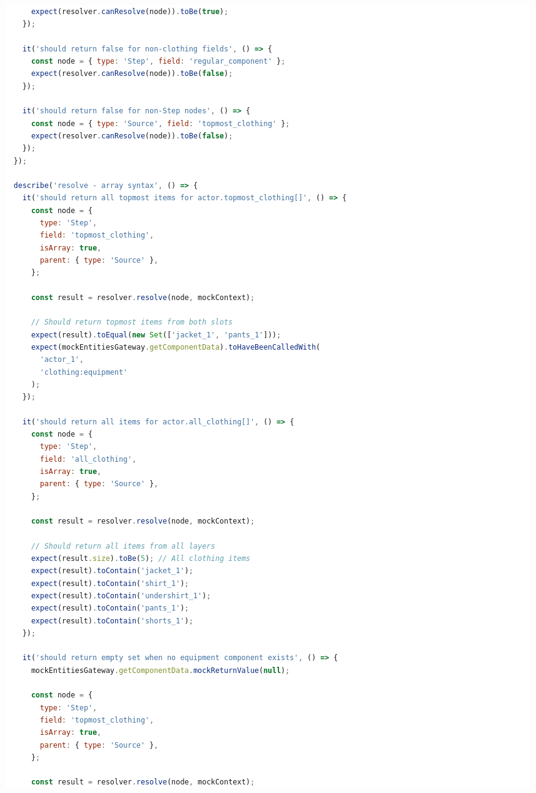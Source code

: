```javascript
      expect(resolver.canResolve(node)).toBe(true);
    });

    it('should return false for non-clothing fields', () => {
      const node = { type: 'Step', field: 'regular_component' };
      expect(resolver.canResolve(node)).toBe(false);
    });

    it('should return false for non-Step nodes', () => {
      const node = { type: 'Source', field: 'topmost_clothing' };
      expect(resolver.canResolve(node)).toBe(false);
    });
  });

  describe('resolve - array syntax', () => {
    it('should return all topmost items for actor.topmost_clothing[]', () => {
      const node = {
        type: 'Step',
        field: 'topmost_clothing',
        isArray: true,
        parent: { type: 'Source' },
      };

      const result = resolver.resolve(node, mockContext);

      // Should return topmost items from both slots
      expect(result).toEqual(new Set(['jacket_1', 'pants_1']));
      expect(mockEntitiesGateway.getComponentData).toHaveBeenCalledWith(
        'actor_1',
        'clothing:equipment'
      );
    });

    it('should return all items for actor.all_clothing[]', () => {
      const node = {
        type: 'Step',
        field: 'all_clothing',
        isArray: true,
        parent: { type: 'Source' },
      };

      const result = resolver.resolve(node, mockContext);

      // Should return all items from all layers
      expect(result.size).toBe(5); // All clothing items
      expect(result).toContain('jacket_1');
      expect(result).toContain('shirt_1');
      expect(result).toContain('undershirt_1');
      expect(result).toContain('pants_1');
      expect(result).toContain('shorts_1');
    });

    it('should return empty set when no equipment component exists', () => {
      mockEntitiesGateway.getComponentData.mockReturnValue(null);

      const node = {
        type: 'Step',
        field: 'topmost_clothing',
        isArray: true,
        parent: { type: 'Source' },
      };

      const result = resolver.resolve(node, mockContext);
```
